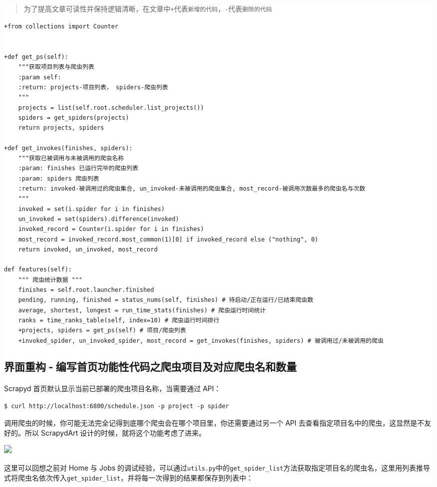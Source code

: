 > 为了提高文章可读性并保持逻辑清晰，在文章中`+`代表`新增的代码`，`-`代表`删除的代码`

```
+from collections import Counter


+def get_ps(self):
    """获取项目列表与爬虫列表
    :param self:
    :return: projects-项目列表， spiders-爬虫列表
    """
    projects = list(self.root.scheduler.list_projects())
    spiders = get_spiders(projects)
    return projects, spiders

+def get_invokes(finishes, spiders):
    """获取已被调用与未被调用的爬虫名称
    :param: finishes 已运行完毕的爬虫列表
    :param: spiders 爬虫列表
    :return: invoked-被调用过的爬虫集合, un_invoked-未被调用的爬虫集合, most_record-被调用次数最多的爬虫名与次数
    """
    invoked = set(i.spider for i in finishes)
    un_invoked = set(spiders).difference(invoked)
    invoked_record = Counter(i.spider for i in finishes)
    most_record = invoked_record.most_common(1)[0] if invoked_record else ("nothing", 0)
    return invoked, un_invoked, most_record

def features(self):
    """ 爬虫统计数据 """
    finishes = self.root.launcher.finished
    pending, running, finished = status_nums(self, finishes) # 待启动/正在运行/已结束爬虫数
    average, shortest, longest = run_time_stats(finishes) # 爬虫运行时间统计
    ranks = time_ranks_table(self, index=10) # 爬虫运行时间排行
    +projects, spiders = get_ps(self) # 项目/爬虫列表
    +invoked_spider, un_invoked_spider, most_record = get_invokes(finishes, spiders) # 被调用过/未被调用的爬虫

```

## 界面重构 - 编写首页功能性代码之爬虫项目及对应爬虫名和数量

Scrapyd 首页默认显示当前已部署的爬虫项目名称，当需要通过 API：

```
$ curl http://localhost:6800/schedule.json -p project -p spider

```

调用爬虫的时候，你可能无法完全记得到底哪个爬虫会在哪个项目里，你还需要通过另一个 API 去查看指定项目名中的爬虫，这显然是不友好的。所以 ScrapydArt 设计的时候，就将这个功能考虑了进来。

![](https://user-gold-cdn.xitu.io/2018/10/15/16675e539925bbe7?w=1743&h=121&f=png&s=9495)

这里可以回想之前对 Home 与 Jobs 的调试经验，可以通过`utils.py`中的`get_spider_list`方法获取指定项目名的爬虫名，这里用列表推导式将爬虫名依次传入`get_spider_list`，并将每一次得到的结果都保存到列表中：
